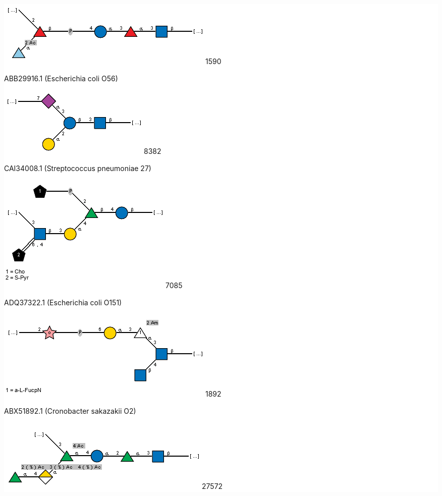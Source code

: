 ![](../../../../../csdb/images/1590.gif)1590

ABB29916.1 (Escherichia coli O56)

![](../../../../../csdb/images/8382.gif)8382

CAI34008.1 (Streptococcus pneumoniae 27)

![](../../../../../csdb/images/7085.gif)7085

ADQ37322.1 (Escherichia coli O151)

![](../../../../../csdb/images/1892.gif)1892

ABX51892.1 (Cronobacter sakazakii O2)

![](../../../../../csdb/images/27572.gif)27572
